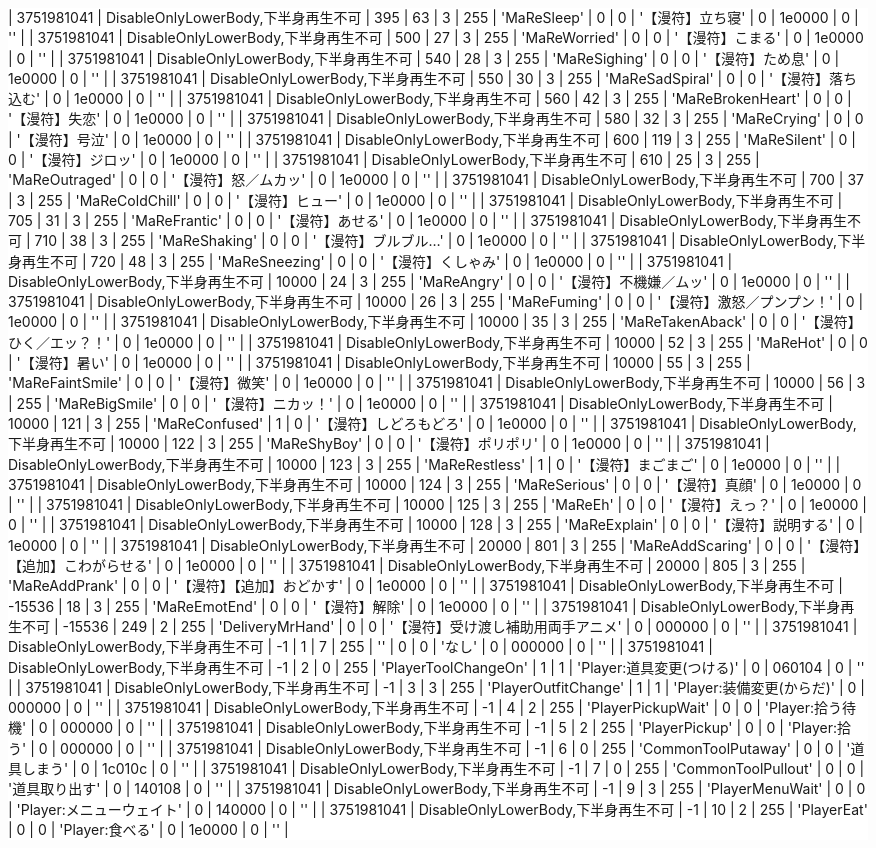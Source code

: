 | 3751981041 | DisableOnlyLowerBody,下半身再生不可 | 395 | 63 | 3 | 255 | 'MaReSleep' | 0 | 0 | '【漫符】立ち寝' | 0 | 1e0000 | 0 | '' | 
| 3751981041 | DisableOnlyLowerBody,下半身再生不可 | 500 | 27 | 3 | 255 | 'MaReWorried' | 0 | 0 | '【漫符】こまる' | 0 | 1e0000 | 0 | '' | 
| 3751981041 | DisableOnlyLowerBody,下半身再生不可 | 540 | 28 | 3 | 255 | 'MaReSighing' | 0 | 0 | '【漫符】ため息' | 0 | 1e0000 | 0 | '' | 
| 3751981041 | DisableOnlyLowerBody,下半身再生不可 | 550 | 30 | 3 | 255 | 'MaReSadSpiral' | 0 | 0 | '【漫符】落ち込む' | 0 | 1e0000 | 0 | '' | 
| 3751981041 | DisableOnlyLowerBody,下半身再生不可 | 560 | 42 | 3 | 255 | 'MaReBrokenHeart' | 0 | 0 | '【漫符】失恋' | 0 | 1e0000 | 0 | '' | 
| 3751981041 | DisableOnlyLowerBody,下半身再生不可 | 580 | 32 | 3 | 255 | 'MaReCrying' | 0 | 0 | '【漫符】号泣' | 0 | 1e0000 | 0 | '' | 
| 3751981041 | DisableOnlyLowerBody,下半身再生不可 | 600 | 119 | 3 | 255 | 'MaReSilent' | 0 | 0 | '【漫符】ジロッ' | 0 | 1e0000 | 0 | '' | 
| 3751981041 | DisableOnlyLowerBody,下半身再生不可 | 610 | 25 | 3 | 255 | 'MaReOutraged' | 0 | 0 | '【漫符】怒／ムカッ' | 0 | 1e0000 | 0 | '' | 
| 3751981041 | DisableOnlyLowerBody,下半身再生不可 | 700 | 37 | 3 | 255 | 'MaReColdChill' | 0 | 0 | '【漫符】ヒュー' | 0 | 1e0000 | 0 | '' | 
| 3751981041 | DisableOnlyLowerBody,下半身再生不可 | 705 | 31 | 3 | 255 | 'MaReFrantic' | 0 | 0 | '【漫符】あせる' | 0 | 1e0000 | 0 | '' | 
| 3751981041 | DisableOnlyLowerBody,下半身再生不可 | 710 | 38 | 3 | 255 | 'MaReShaking' | 0 | 0 | '【漫符】ブルブル…' | 0 | 1e0000 | 0 | '' | 
| 3751981041 | DisableOnlyLowerBody,下半身再生不可 | 720 | 48 | 3 | 255 | 'MaReSneezing' | 0 | 0 | '【漫符】くしゃみ' | 0 | 1e0000 | 0 | '' | 
| 3751981041 | DisableOnlyLowerBody,下半身再生不可 | 10000 | 24 | 3 | 255 | 'MaReAngry' | 0 | 0 | '【漫符】不機嫌／ムッ' | 0 | 1e0000 | 0 | '' | 
| 3751981041 | DisableOnlyLowerBody,下半身再生不可 | 10000 | 26 | 3 | 255 | 'MaReFuming' | 0 | 0 | '【漫符】激怒／プンプン！' | 0 | 1e0000 | 0 | '' | 
| 3751981041 | DisableOnlyLowerBody,下半身再生不可 | 10000 | 35 | 3 | 255 | 'MaReTakenAback' | 0 | 0 | '【漫符】ひく／エッ？！' | 0 | 1e0000 | 0 | '' | 
| 3751981041 | DisableOnlyLowerBody,下半身再生不可 | 10000 | 52 | 3 | 255 | 'MaReHot' | 0 | 0 | '【漫符】暑い' | 0 | 1e0000 | 0 | '' | 
| 3751981041 | DisableOnlyLowerBody,下半身再生不可 | 10000 | 55 | 3 | 255 | 'MaReFaintSmile' | 0 | 0 | '【漫符】微笑' | 0 | 1e0000 | 0 | '' | 
| 3751981041 | DisableOnlyLowerBody,下半身再生不可 | 10000 | 56 | 3 | 255 | 'MaReBigSmile' | 0 | 0 | '【漫符】ニカッ！' | 0 | 1e0000 | 0 | '' | 
| 3751981041 | DisableOnlyLowerBody,下半身再生不可 | 10000 | 121 | 3 | 255 | 'MaReConfused' | 1 | 0 | '【漫符】しどろもどろ' | 0 | 1e0000 | 0 | '' | 
| 3751981041 | DisableOnlyLowerBody,下半身再生不可 | 10000 | 122 | 3 | 255 | 'MaReShyBoy' | 0 | 0 | '【漫符】ポリポリ' | 0 | 1e0000 | 0 | '' | 
| 3751981041 | DisableOnlyLowerBody,下半身再生不可 | 10000 | 123 | 3 | 255 | 'MaReRestless' | 1 | 0 | '【漫符】まごまご' | 0 | 1e0000 | 0 | '' | 
| 3751981041 | DisableOnlyLowerBody,下半身再生不可 | 10000 | 124 | 3 | 255 | 'MaReSerious' | 0 | 0 | '【漫符】真顔' | 0 | 1e0000 | 0 | '' | 
| 3751981041 | DisableOnlyLowerBody,下半身再生不可 | 10000 | 125 | 3 | 255 | 'MaReEh' | 0 | 0 | '【漫符】えっ？' | 0 | 1e0000 | 0 | '' | 
| 3751981041 | DisableOnlyLowerBody,下半身再生不可 | 10000 | 128 | 3 | 255 | 'MaReExplain' | 0 | 0 | '【漫符】説明する' | 0 | 1e0000 | 0 | '' | 
| 3751981041 | DisableOnlyLowerBody,下半身再生不可 | 20000 | 801 | 3 | 255 | 'MaReAddScaring' | 0 | 0 | '【漫符】【追加】こわがらせる' | 0 | 1e0000 | 0 | '' | 
| 3751981041 | DisableOnlyLowerBody,下半身再生不可 | 20000 | 805 | 3 | 255 | 'MaReAddPrank' | 0 | 0 | '【漫符】【追加】おどかす' | 0 | 1e0000 | 0 | '' | 
| 3751981041 | DisableOnlyLowerBody,下半身再生不可 | -15536 | 18 | 3 | 255 | 'MaReEmotEnd' | 0 | 0 | '【漫符】解除' | 0 | 1e0000 | 0 | '' | 
| 3751981041 | DisableOnlyLowerBody,下半身再生不可 | -15536 | 249 | 2 | 255 | 'DeliveryMrHand' | 0 | 0 | '【漫符】受け渡し補助用両手アニメ' | 0 | 000000 | 0 | '' | 
| 3751981041 | DisableOnlyLowerBody,下半身再生不可 | -1 | 1 | 7 | 255 | '' | 0 | 0 | 'なし' | 0 | 000000 | 0 | '' | 
| 3751981041 | DisableOnlyLowerBody,下半身再生不可 | -1 | 2 | 0 | 255 | 'PlayerToolChangeOn' | 1 | 1 | 'Player:道具変更(つける)' | 0 | 060104 | 0 | '' | 
| 3751981041 | DisableOnlyLowerBody,下半身再生不可 | -1 | 3 | 3 | 255 | 'PlayerOutfitChange' | 1 | 1 | 'Player:装備変更(からだ)' | 0 | 000000 | 0 | '' | 
| 3751981041 | DisableOnlyLowerBody,下半身再生不可 | -1 | 4 | 2 | 255 | 'PlayerPickupWait' | 0 | 0 | 'Player:拾う待機' | 0 | 000000 | 0 | '' | 
| 3751981041 | DisableOnlyLowerBody,下半身再生不可 | -1 | 5 | 2 | 255 | 'PlayerPickup' | 0 | 0 | 'Player:拾う' | 0 | 000000 | 0 | '' | 
| 3751981041 | DisableOnlyLowerBody,下半身再生不可 | -1 | 6 | 0 | 255 | 'CommonToolPutaway' | 0 | 0 | '道具しまう' | 0 | 1c010c | 0 | '' | 
| 3751981041 | DisableOnlyLowerBody,下半身再生不可 | -1 | 7 | 0 | 255 | 'CommonToolPullout' | 0 | 0 | '道具取り出す' | 0 | 140108 | 0 | '' | 
| 3751981041 | DisableOnlyLowerBody,下半身再生不可 | -1 | 9 | 3 | 255 | 'PlayerMenuWait' | 0 | 0 | 'Player:メニューウェイト' | 0 | 140000 | 0 | '' | 
| 3751981041 | DisableOnlyLowerBody,下半身再生不可 | -1 | 10 | 2 | 255 | 'PlayerEat' | 0 | 0 | 'Player:食べる' | 0 | 1e0000 | 0 | '' | 